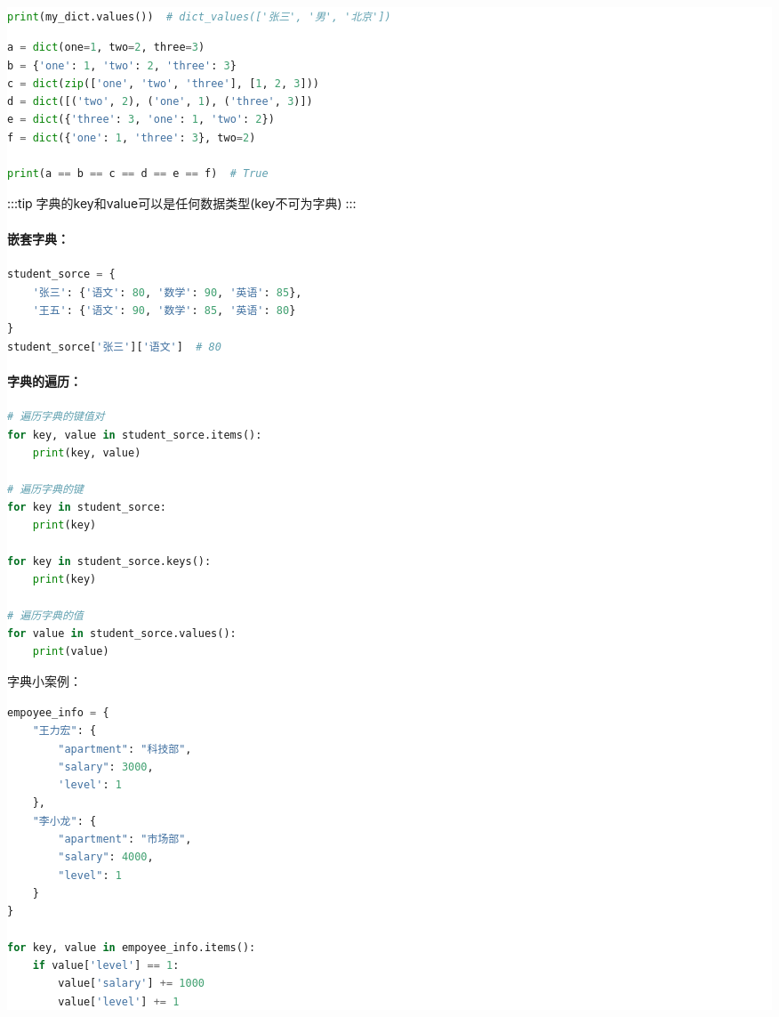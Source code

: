 ```python
print(my_dict.values())  # dict_values(['张三', '男', '北京'])
```


```python
a = dict(one=1, two=2, three=3)
b = {'one': 1, 'two': 2, 'three': 3}
c = dict(zip(['one', 'two', 'three'], [1, 2, 3]))
d = dict([('two', 2), ('one', 1), ('three', 3)])
e = dict({'three': 3, 'one': 1, 'two': 2})
f = dict({'one': 1, 'three': 3}, two=2)

print(a == b == c == d == e == f)  # True
```

:::tip
字典的key和value可以是任何数据类型(key不可为字典)
:::

#### 嵌套字典：
```python
student_sorce = {
    '张三': {'语文': 80, '数学': 90, '英语': 85},
    '王五': {'语文': 90, '数学': 85, '英语': 80}
}
student_sorce['张三']['语文']  # 80

```

#### 字典的遍历：
```python
# 遍历字典的键值对
for key, value in student_sorce.items():
    print(key, value)

# 遍历字典的键
for key in student_sorce:
    print(key)

for key in student_sorce.keys():
    print(key)

# 遍历字典的值
for value in student_sorce.values():
    print(value)
```
字典小案例：

```python
empoyee_info = {
    "王力宏": {
        "apartment": "科技部",
        "salary": 3000,
        'level': 1
    },
    "李小龙": {
        "apartment": "市场部",
        "salary": 4000,
        "level": 1
    }
}

for key, value in empoyee_info.items():
    if value['level'] == 1:
        value['salary'] += 1000
        value['level'] += 1
```